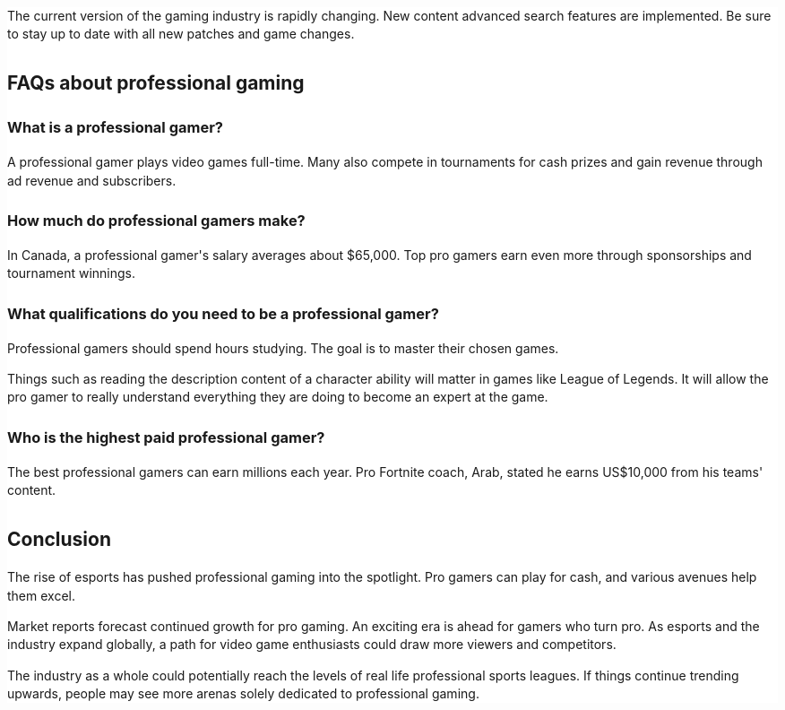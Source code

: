 <p>The current version of the gaming industry is rapidly changing. New content advanced search features are implemented. Be sure to stay up to date with all new patches and game changes.</p>

<h2 id="faqsaboutprofessionalgaming">FAQs about professional gaming</h2>

<h3 id="whatisaprofessionalgamer">What is a professional gamer?</h3>

<p>A professional gamer plays video games full-time. Many also compete in tournaments for cash prizes and gain revenue through ad revenue and subscribers.</p>

<h3 id="howmuchdoprofessionalgamersmake">How much do professional gamers make?</h3>

<p>In Canada, a professional gamer&#39;s salary averages about $65,000. Top pro gamers earn even more through sponsorships and tournament winnings.</p>

<h3 id="whatqualificationsdoyouneedtobeaprofessionalgamer">What qualifications do you need to be a professional gamer?</h3>

<p>Professional gamers should spend hours studying. The goal is to master their chosen games.</p>

<p> Things such as reading the description content of a character ability will matter in games like League of Legends. It will allow the pro gamer to really understand everything they are doing to become an expert at the game. </p>

<h3 id="whoisthehighestpaidprofessionalgamer">Who is the highest paid professional gamer?</h3>

<p>The best professional gamers can earn millions each year. Pro Fortnite coach, Arab, stated he earns US$10,000 from his teams&#39; content.</p>

<h2 id="conclusion">Conclusion</h2>

<p>The rise of esports has pushed professional gaming into the spotlight. Pro gamers can play for cash, and various avenues help them excel.</p>

<p>Market reports forecast continued growth for pro gaming. An exciting era is ahead for gamers who turn pro. As esports and the industry expand globally, a path for video game enthusiasts could draw more viewers and competitors.</p>

<p>The industry as a whole could potentially reach the levels of real life professional sports leagues. If things continue trending upwards, people may see more arenas solely dedicated to professional gaming.</p>

<p></p>
